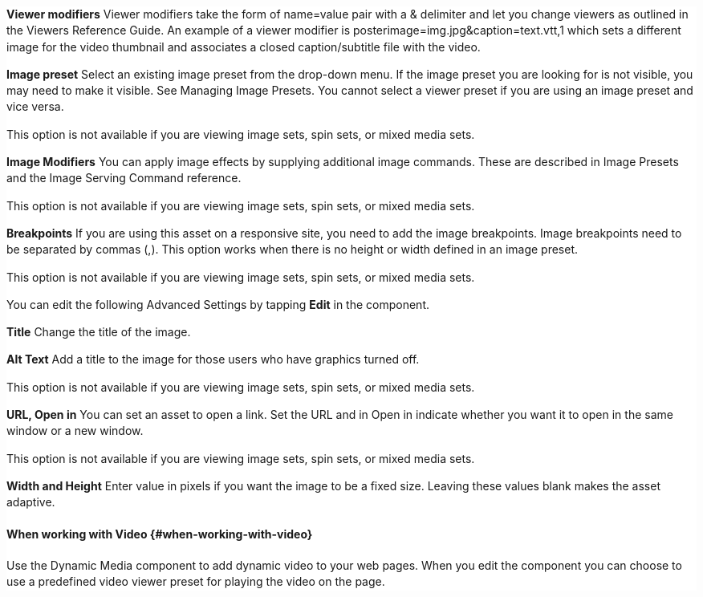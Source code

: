 **Viewer modifiers** Viewer modifiers take the form of name=value pair with a & delimiter and let you change viewers as outlined in the Viewers Reference Guide. An example of a viewer modifier is posterimage=img.jpg&caption=text.vtt,1 which sets a different image for the video thumbnail and associates a closed caption/subtitle file with the video.

**Image preset** Select an existing image preset from the drop-down menu. If the image preset you are looking for is not visible, you may need to make it visible. See Managing Image Presets. You cannot select a viewer preset if you are using an image preset and vice versa.

This option is not available if you are viewing image sets, spin sets, or mixed media sets.

**Image Modifiers** You can apply image effects by supplying additional image commands. These are described in Image Presets and the Image Serving Command reference.

This option is not available if you are viewing image sets, spin sets, or mixed media sets.

**Breakpoints** If you are using this asset on a responsive site, you need to add the image breakpoints. Image breakpoints need to be separated by commas (,). This option works when there is no height or width defined in an image preset.

This option is not available if you are viewing image sets, spin sets, or mixed media sets.

You can edit the following Advanced Settings by tapping **Edit** in the component.

**Title** Change the title of the image.

**Alt Text** Add a title to the image for those users who have graphics turned off.

This option is not available if you are viewing image sets, spin sets, or mixed media sets.

**URL, Open in** You can set an asset to open a link. Set the URL and in Open in indicate whether you want it to open in the same window or a new window.

This option is not available if you are viewing image sets, spin sets, or mixed media sets.

**Width and Height** Enter value in pixels if you want the image to be a fixed size. Leaving these values blank makes the asset adaptive.

#### When working with Video {#when-working-with-video}

Use the Dynamic Media component to add dynamic video to your web pages. When you edit the component you can choose to use a predefined video viewer preset for playing the video on the page.
